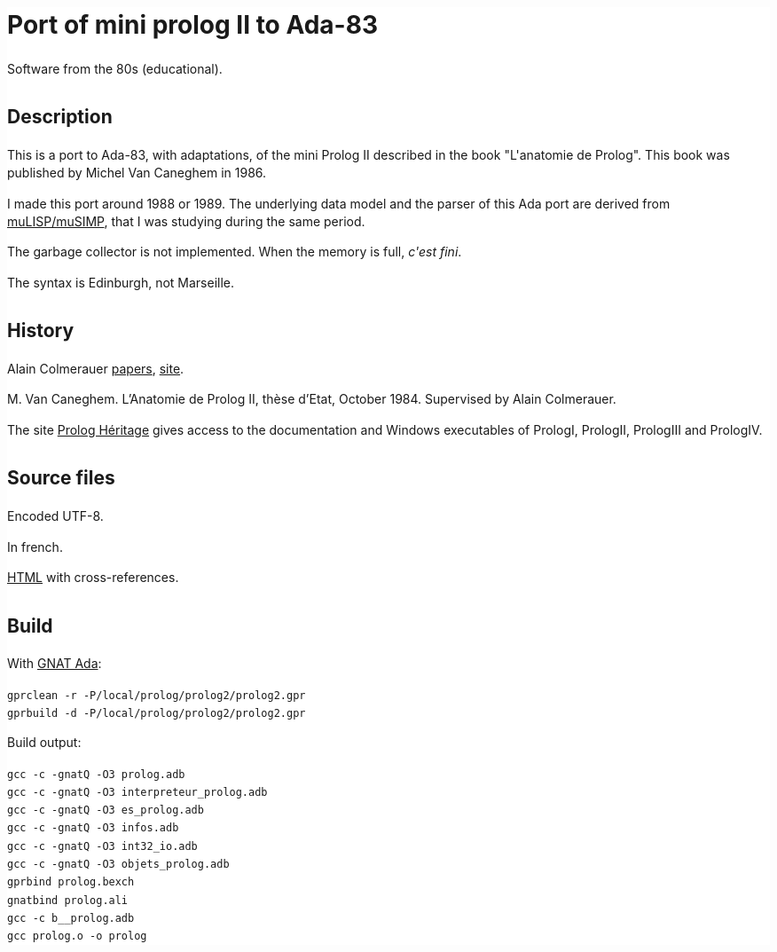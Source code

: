 Port of mini prolog II to Ada-83
================================

Software from the 80s (educational).


Description
-----------

This is a port to Ada-83, with adaptations, of the mini Prolog II described in the book "L'anatomie de Prolog". This book was published by Michel Van Caneghem in 1986.

I made this port around 1988 or 1989. The underlying data model and the parser of this Ada port are derived from [muLISP/muSIMP][mulisp_musimp], that I was studying during the same period.

The garbage collector is not implemented. When the memory is full, _c'est fini_.

The syntax is Edinburgh, not Marseille.


History
-------

Alain Colmerauer [papers][alain_colmerauer_papers], [site][alain_colmerauer_site].

M. Van Caneghem. L’Anatomie de Prolog II, thèse d’Etat, October 1984. Supervised by Alain Colmerauer.

The site [Prolog Héritage][prolog_heritage] gives access to the documentation and Windows executables of PrologI, PrologII, PrologIII and PrologIV.


Source files
------------

Encoded UTF-8.

In french.

[HTML](https://jlfaucher.github.io/prolog2/html/index.htm) with cross-references.

Build
-----

With [GNAT Ada][gnat_ada]:

    gprclean -r -P/local/prolog/prolog2/prolog2.gpr
    gprbuild -d -P/local/prolog/prolog2/prolog2.gpr

Build output:

    gcc -c -gnatQ -O3 prolog.adb
    gcc -c -gnatQ -O3 interpreteur_prolog.adb
    gcc -c -gnatQ -O3 es_prolog.adb
    gcc -c -gnatQ -O3 infos.adb
    gcc -c -gnatQ -O3 int32_io.adb
    gcc -c -gnatQ -O3 objets_prolog.adb
    gprbind prolog.bexch
    gnatbind prolog.ali
    gcc -c b__prolog.adb
    gcc prolog.o -o prolog


[alain_colmerauer_site]: http://alain.colmerauer.free.fr "Alain Colmerauer"
[alain_colmerauer_papers]: http://pageperso.lif.univ-mrs.fr/~alain.colmerauer/tablematiere.html "Alain Colmerauer papers"
[gnat_ada]: http://libre.adacore.com "GNAT Ada"
[mulisp_musimp]: https://github.com/jlfaucher/FormMath/blob/master/SRC/MUSIMP.LSP "muLISP/muSIMP"
[prolog_heritage]: http://www.prolog-heritage.org "Prolog Héritage"